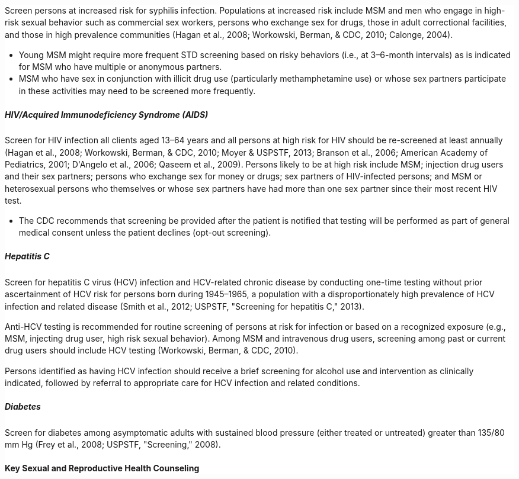 Screen persons at increased risk for syphilis infection. Populations at increased risk include MSM and men who engage in high-risk sexual behavior such as commercial sex workers, persons who exchange sex for drugs, those in adult correctional facilities, and those in high prevalence communities (Hagan et al., 2008; Workowski, Berman,  & CDC, 2010; Calonge, 2004). 


  * Young MSM might require more frequent STD screening based on risky behaviors (i.e., at 3–6-month intervals) as is indicated for MSM who have multiple or anonymous partners. 
  * MSM who have sex in conjunction with illicit drug use (particularly methamphetamine use) or whose sex partners participate in these activities may need to be screened more frequently. 




#####  HIV/Acquired Immunodeficiency Syndrome (AIDS) 


Screen for HIV infection all clients aged 13–64 years and all persons at high risk for HIV should be re-screened at least annually (Hagan et al., 2008; Workowski, Berman, & CDC, 2010; Moyer & USPSTF, 2013; Branson et al., 2006; American Academy of Pediatrics, 2001; D'Angelo et al., 2006; Qaseem et al., 2009). Persons likely to be at high risk include MSM; injection drug users and their sex partners; persons who exchange sex for money or drugs; sex partners of HIV-infected persons; and MSM or heterosexual persons who themselves or whose sex partners have had more than one sex partner since their most recent HIV test. 


  * The CDC recommends that screening be provided after the patient is notified that testing will be performed as part of general medical consent unless the patient declines (opt-out screening). 




#####  Hepatitis C 


Screen for hepatitis C virus (HCV) infection and HCV-related chronic disease by conducting one-time testing without prior ascertainment of HCV risk for persons born during 1945–1965, a population with a disproportionately high prevalence of HCV infection and related disease (Smith et al., 2012; USPSTF, "Screening for hepatitis C," 2013). 


Anti-HCV testing is recommended for routine screening of persons at risk for infection or based on a recognized exposure (e.g., MSM, injecting drug user, high risk sexual behavior). Among MSM and intravenous drug users, screening among past or current drug users should include HCV testing (Workowski, Berman, & CDC, 2010). 


Persons identified as having HCV infection should receive a brief screening for alcohol use and intervention as clinically indicated, followed by referral to appropriate care for HCV infection and related conditions. 


#####  Diabetes 


Screen for diabetes among asymptomatic adults with sustained blood pressure (either treated or untreated) greater than 135/80 mm Hg (Frey et al., 2008; USPSTF, "Screening," 2008). 


####  Key Sexual and Reproductive Health Counseling 

